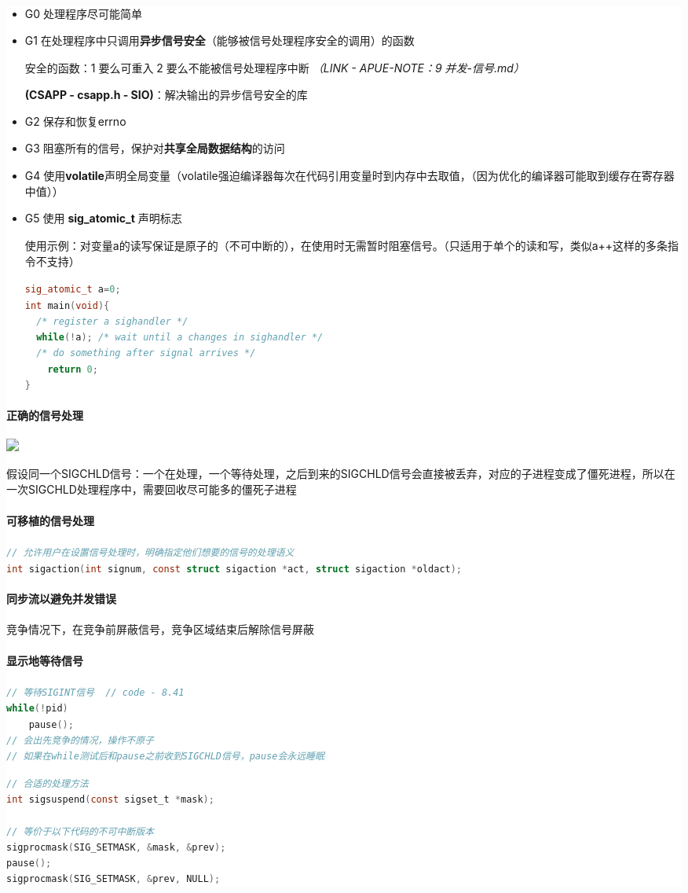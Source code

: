 - G0 处理程序尽可能简单

- G1 在处理程序中只调用**异步信号安全**（能够被信号处理程序安全的调用）的函数

  安全的函数：1 要么可重入  2 要么不能被信号处理程序中断 *（LINK - APUE-NOTE：9 并发-信号.md）*

  **(CSAPP - csapp.h - SIO)**：解决输出的异步信号安全的库

- G2 保存和恢复errno

- G3 阻塞所有的信号，保护对**共享全局数据结构**的访问

- G4 使用**volatile**声明全局变量（volatile强迫编译器每次在代码引用变量时到内存中去取值，（因为优化的编译器可能取到缓存在寄存器中值））

- G5 使用 **sig_atomic_t** 声明标志

  使用示例：对变量a的读写保证是原子的（不可中断的），在使用时无需暂时阻塞信号。（只适用于单个的读和写，类似a++这样的多条指令不支持）

  ```c
  sig_atomic_t a=0;
  int main(void){ 
  	/* register a sighandler */ 
  	while(!a); /* wait until a changes in sighandler */ 
  	/* do something after signal arrives */
      return 0;
  }
  ```

#### 正确的信号处理

![](/home/acptek/文档/Server/CSAPP笔记/信号的检测与处理.png)



假设同一个SIGCHLD信号：一个在处理，一个等待处理，之后到来的SIGCHLD信号会直接被丢弃，对应的子进程变成了僵死进程，所以在一次SIGCHLD处理程序中，需要回收尽可能多的僵死子进程

#### 可移植的信号处理

```c
// 允许用户在设置信号处理时，明确指定他们想要的信号的处理语义
int sigaction(int signum, const struct sigaction *act, struct sigaction *oldact);
```

#### 同步流以避免并发错误

竞争情况下，在竞争前屏蔽信号，竞争区域结束后解除信号屏蔽

#### 显示地等待信号

```c
// 等待SIGINT信号  // code - 8.41
while(!pid)
    pause();
// 会出先竞争的情况，操作不原子
// 如果在while测试后和pause之前收到SIGCHLD信号，pause会永远睡眠
```

```c
// 合适的处理方法
int sigsuspend(const sigset_t *mask);

// 等价于以下代码的不可中断版本
sigprocmask(SIG_SETMASK, &mask, &prev);
pause();
sigprocmask(SIG_SETMASK, &prev, NULL);
```
